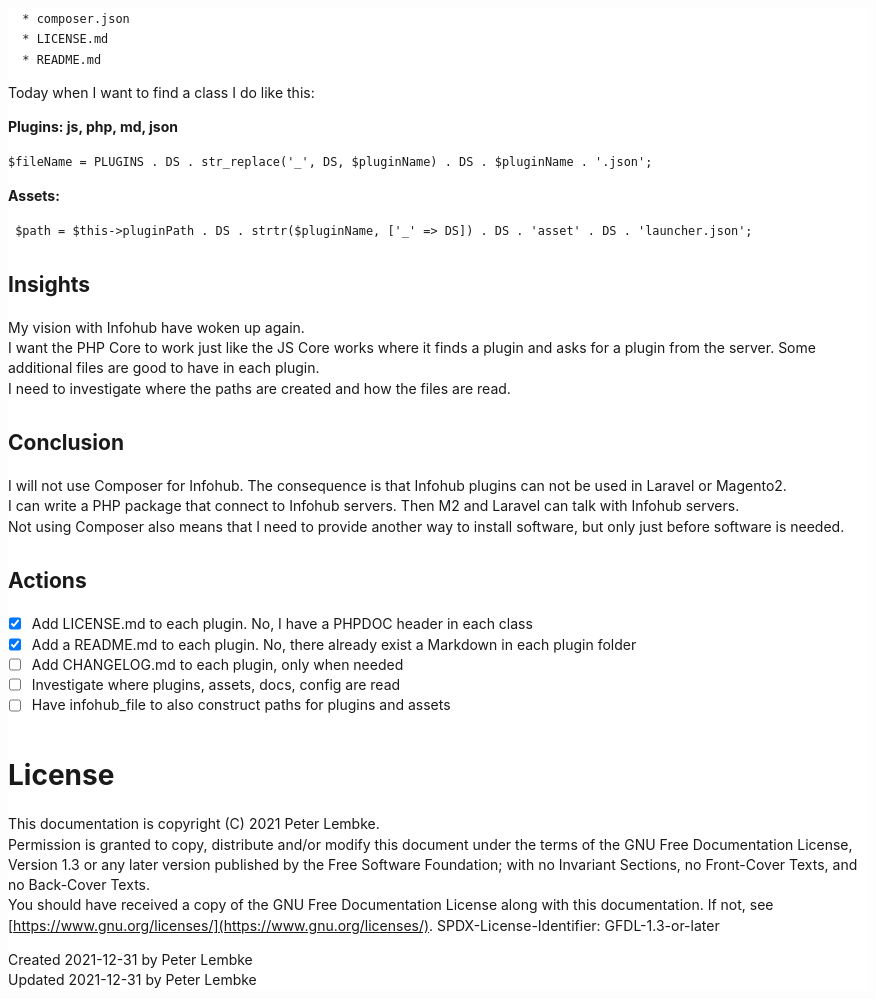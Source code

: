       * composer.json
      * LICENSE.md
      * README.md

Today when I want to find a class I do like this:

**Plugins: js, php, md, json**
```
$fileName = PLUGINS . DS . str_replace('_', DS, $pluginName) . DS . $pluginName . '.json'; 
```

**Assets:**
```
 $path = $this->pluginPath . DS . strtr($pluginName, ['_' => DS]) . DS . 'asset' . DS . 'launcher.json';
```

## Insights
My vision with Infohub have woken up again.   
I want the PHP Core to work just like the JS Core works where it finds a plugin and asks for a plugin from the server.
Some additional files are good to have in each plugin.  
I need to investigate where the paths are created and how the files are read.  

## Conclusion

I will not use Composer for Infohub. The consequence is that Infohub plugins can not be used in Laravel or Magento2.  
I can write a PHP package that connect to Infohub servers. Then M2 and Laravel can talk with Infohub servers.  
Not using Composer also means that I need to provide another way to install software, but only just before software is needed.  

## Actions

* [X] Add LICENSE.md to each plugin. No, I have a PHPDOC header in each class
* [X] Add a README.md to each plugin. No, there already exist a Markdown in each plugin folder
* [ ] Add CHANGELOG.md to each plugin, only when needed
* [ ] Investigate where plugins, assets, docs, config are read
* [ ] Have infohub_file to also construct paths for plugins and assets

# License
This documentation is copyright (C) 2021 Peter Lembke.  
Permission is granted to copy, distribute and/or modify this document under the terms of the GNU Free Documentation License, Version 1.3 or any later version published by the Free Software Foundation; with no Invariant Sections, no Front-Cover Texts, and no Back-Cover Texts.  
You should have received a copy of the GNU Free Documentation License along with this documentation. If not, see [https://www.gnu.org/licenses/](https://www.gnu.org/licenses/).  SPDX-License-Identifier: GFDL-1.3-or-later  

Created 2021-12-31 by Peter Lembke  
Updated 2021-12-31 by Peter Lembke  
